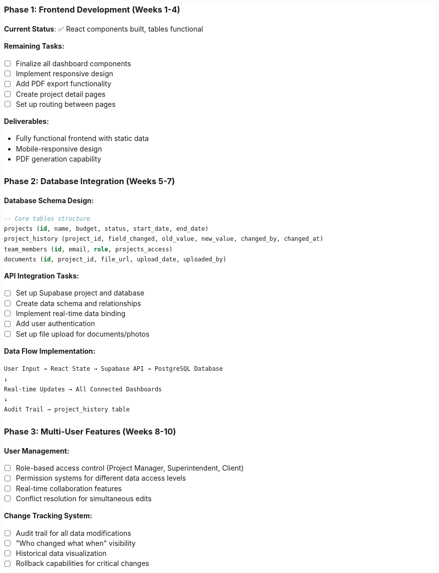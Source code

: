 ### Phase 1: Frontend Development (Weeks 1-4)
**Current Status**: ✅ React components built, tables functional

**Remaining Tasks:**
- [ ] Finalize all dashboard components
- [ ] Implement responsive design
- [ ] Add PDF export functionality
- [ ] Create project detail pages
- [ ] Set up routing between pages

**Deliverables:**
- Fully functional frontend with static data
- Mobile-responsive design
- PDF generation capability

### Phase 2: Database Integration (Weeks 5-7)
**Database Schema Design:**
```sql
-- Core tables structure
projects (id, name, budget, status, start_date, end_date)
project_history (project_id, field_changed, old_value, new_value, changed_by, changed_at)
team_members (id, email, role, projects_access)
documents (id, project_id, file_url, upload_date, uploaded_by)
```

**API Integration Tasks:**
- [ ] Set up Supabase project and database
- [ ] Create data schema and relationships
- [ ] Implement real-time data binding
- [ ] Add user authentication
- [ ] Set up file upload for documents/photos

**Data Flow Implementation:**
```
User Input → React State → Supabase API → PostgreSQL Database
↓
Real-time Updates → All Connected Dashboards
↓
Audit Trail → project_history table
```

### Phase 3: Multi-User Features (Weeks 8-10)
**User Management:**
- [ ] Role-based access control (Project Manager, Superintendent, Client)
- [ ] Permission systems for different data access levels
- [ ] Real-time collaboration features
- [ ] Conflict resolution for simultaneous edits

**Change Tracking System:**
- [ ] Audit trail for all data modifications
- [ ] "Who changed what when" visibility
- [ ] Historical data visualization
- [ ] Rollback capabilities for critical changes
